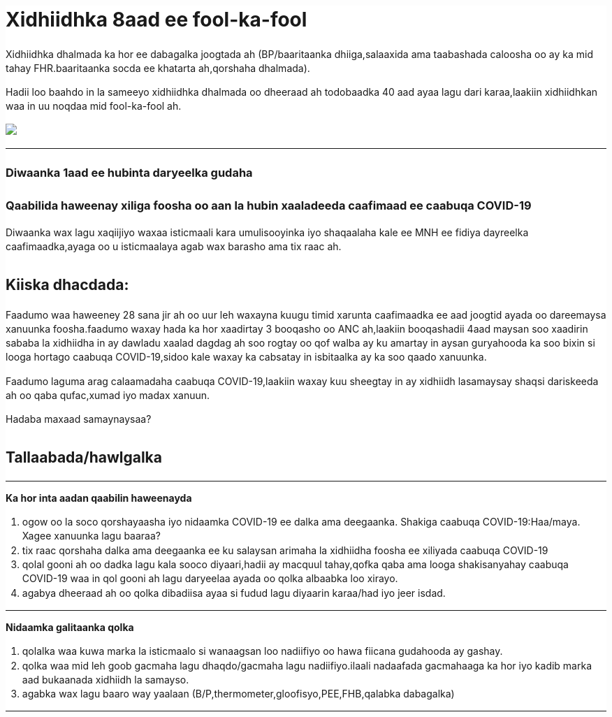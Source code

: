 # Xidhiidhka 8aad ee fool-ka-fool

Xidhiidhka dhalmada ka hor ee dabagalka joogtada ah (BP/baaritaanka dhiiga,salaaxida ama taabashada caloosha oo ay ka mid tahay FHR.baaritaanka socda ee khatarta ah,qorshaha dhalmada).

Hadii loo baahdo in la sameeyo xidhiidhka dhalmada oo dheeraad ah todobaadka 40 aad ayaa lagu dari karaa,laakiin xidhiidhkan waa in uu noqdaa mid fool-ka-fool ah.

![](/icon/module/hypertension_alt)

---

### Diwaanka 1aad ee hubinta daryeelka gudaha

### Qaabilida haweenay xiliga foosha oo aan la hubin xaaladeeda caafimaad ee caabuqa COVID-19

Diwaanka wax lagu xaqiijiyo waxaa isticmaali kara umulisooyinka iyo shaqaalaha kale ee MNH ee fidiya dayreelka caafimaadka,ayaga oo u isticmaalaya agab wax barasho ama tix raac ah.

## Kiiska dhacdada:

Faadumo waa haweeney 28 sana jir ah oo uur leh waxayna kuugu timid xarunta caafimaadka ee aad joogtid ayada oo dareemaysa xanuunka foosha.faadumo waxay hada ka hor xaadirtay 3 booqasho oo ANC ah,laakiin booqashadii 4aad maysan soo xaadirin sababa la xidhiidha in ay dawladu xaalad dagdag ah soo rogtay oo qof walba ay ku amartay in aysan guryahooda ka soo bixin si looga hortago caabuqa COVID-19,sidoo kale waxay ka cabsatay in isbitaalka ay ka soo qaado xanuunka.

Faadumo laguma arag calaamadaha caabuqa COVID-19,laakiin waxay kuu sheegtay in ay xidhiidh lasamaysay shaqsi dariskeeda ah oo qaba qufac,xumad iyo madax xanuun.

Hadaba maxaad samaynaysaa?

## Tallaabada/hawlgalka

---

**Ka hor inta aadan qaabilin haweenayda**

1. ogow oo la soco qorshayaasha iyo nidaamka COVID-19 ee dalka ama deegaanka. Shakiga caabuqa COVID-19:Haa/maya. Xagee xanuunka lagu baaraa?
2. tix raac qorshaha dalka ama deegaanka ee ku salaysan arimaha la xidhiidha foosha ee xiliyada caabuqa COVID-19
3. qolal gooni ah oo dadka lagu kala sooco diyaari,hadii ay macquul tahay,qofka qaba ama looga shakisanyahay caabuqa COVID-19 waa in qol gooni ah lagu daryeelaa ayada oo qolka albaabka loo xirayo.
4. agabya dheeraad ah oo qolka dibadiisa ayaa si fudud lagu diyaarin karaa/had iyo jeer isdad.

---

**Nidaamka galitaanka qolka**

1. qolalka waa kuwa marka la isticmaalo si wanaagsan loo nadiifiyo oo hawa fiicana gudahooda ay gashay.
2. qolka waa mid leh goob gacmaha lagu dhaqdo/gacmaha lagu nadiifiyo.ilaali nadaafada gacmahaaga ka hor iyo kadib marka aad bukaanada xidhiidh la samayso.
3. agabka wax lagu baaro way yaalaan (B/P,thermometer,gloofisyo,PEE,FHB,qalabka dabagalka)

---